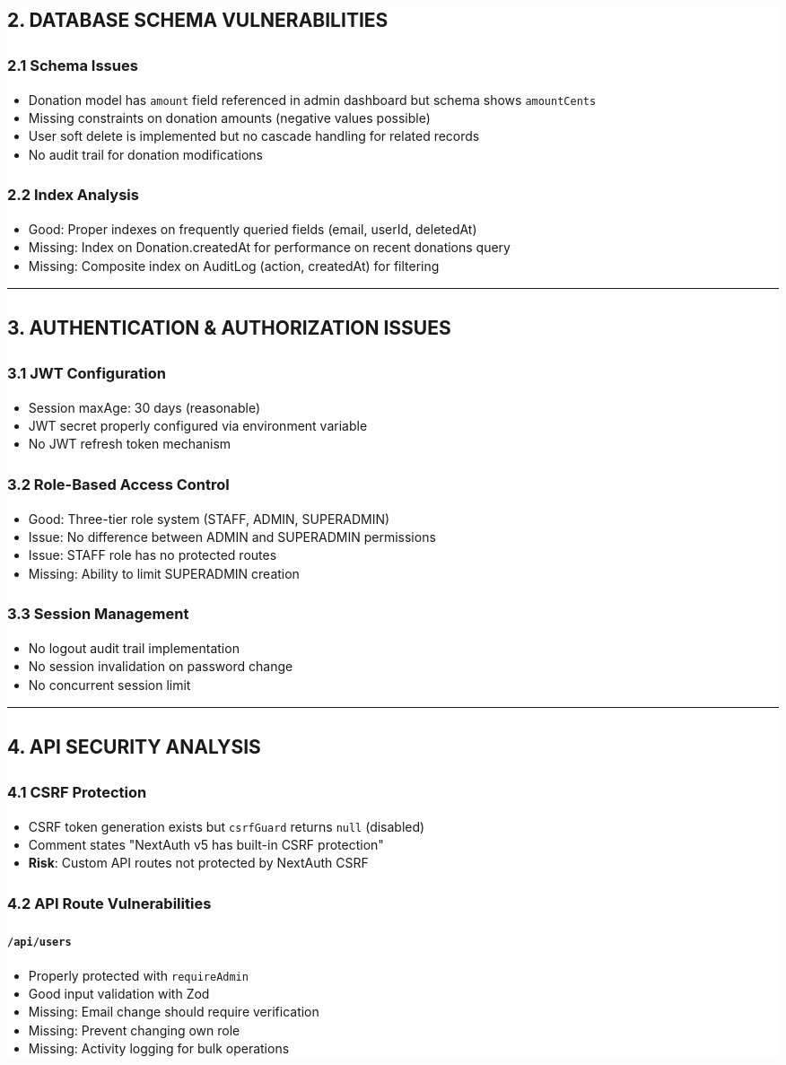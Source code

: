 
## 2. DATABASE SCHEMA VULNERABILITIES

### 2.1 Schema Issues
- Donation model has `amount` field referenced in admin dashboard but schema shows `amountCents`
- Missing constraints on donation amounts (negative values possible)
- User soft delete is implemented but no cascade handling for related records
- No audit trail for donation modifications

### 2.2 Index Analysis
- Good: Proper indexes on frequently queried fields (email, userId, deletedAt)
- Missing: Index on Donation.createdAt for performance on recent donations query
- Missing: Composite index on AuditLog (action, createdAt) for filtering

---

## 3. AUTHENTICATION & AUTHORIZATION ISSUES

### 3.1 JWT Configuration
- Session maxAge: 30 days (reasonable)
- JWT secret properly configured via environment variable
- No JWT refresh token mechanism

### 3.2 Role-Based Access Control
- Good: Three-tier role system (STAFF, ADMIN, SUPERADMIN)
- Issue: No difference between ADMIN and SUPERADMIN permissions
- Issue: STAFF role has no protected routes
- Missing: Ability to limit SUPERADMIN creation

### 3.3 Session Management
- No logout audit trail implementation
- No session invalidation on password change
- No concurrent session limit

---

## 4. API SECURITY ANALYSIS

### 4.1 CSRF Protection
- CSRF token generation exists but `csrfGuard` returns `null` (disabled)
- Comment states "NextAuth v5 has built-in CSRF protection"
- **Risk**: Custom API routes not protected by NextAuth CSRF

### 4.2 API Route Vulnerabilities

#### `/api/users`
- Properly protected with `requireAdmin`
- Good input validation with Zod
- Missing: Email change should require verification
- Missing: Prevent changing own role
- Missing: Activity logging for bulk operations
